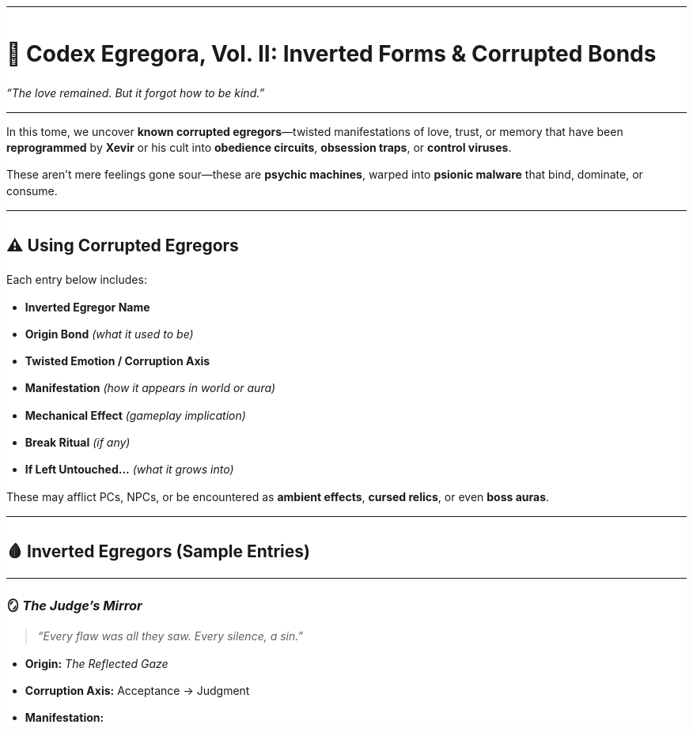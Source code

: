 

---

# 📘 **Codex Egregora, Vol. II: Inverted Forms & Corrupted Bonds**

_“The love remained. But it forgot how to be kind.”_

---

In this tome, we uncover **known corrupted egregors**—twisted manifestations of love, trust, or memory that have been **reprogrammed** by **Xevir** or his cult into **obedience circuits**, **obsession traps**, or **control viruses**.

These aren’t mere feelings gone sour—these are **psychic machines**, warped into **psionic malware** that bind, dominate, or consume.

---

## ⚠️ Using Corrupted Egregors

Each entry below includes:

- **Inverted Egregor Name**
    
- **Origin Bond** _(what it used to be)_
    
- **Twisted Emotion / Corruption Axis**
    
- **Manifestation** _(how it appears in world or aura)_
    
- **Mechanical Effect** _(gameplay implication)_
    
- **Break Ritual** _(if any)_
    
- **If Left Untouched...** _(what it grows into)_
    

These may afflict PCs, NPCs, or be encountered as **ambient effects**, **cursed relics**, or even **boss auras**.

---

## 🩸 **Inverted Egregors (Sample Entries)**

---

### 🪞 _The Judge’s Mirror_

> _“Every flaw was all they saw. Every silence, a sin.”_

- **Origin:** _The Reflected Gaze_
    
- **Corruption Axis:** Acceptance → Judgment
    
- **Manifestation:**
    